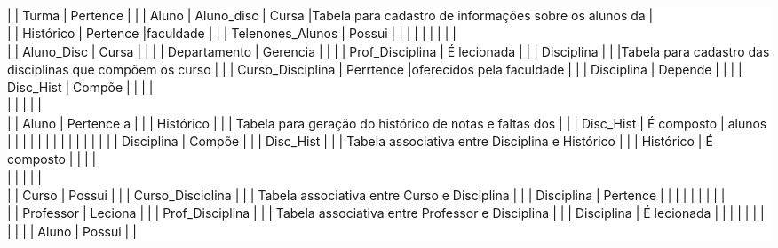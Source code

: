 |          | Turma            | Pertence         |                                                          |
| Aluno    | Aluno_disc       | Cursa            |Tabela para cadastro de informações sobre os alunos da    |            
|          | Histórico        | Pertence         |faculdade                                                  |
|          | Telenones_Alunos | Possui           |                                                           |
|                                                                                                            | 
|          |                  |                  |                                                           |       
|          | Aluno_Disc       | Cursa            |                                                           |
|          | Departamento     | Gerencia         |                                                           |
|          | Prof_Disciplina  | É lecionada      |                                                           |
| Disciplina |                |                  |Tabela para cadastro das disciplinas que compõem os curso |
|          | Curso_Disciplina | Perrtence        |oferecidos pela faculdade                                 |
|          | Disciplina       | Depende          |                                                           |
|          | Disc_Hist        | Compõe           |                                                           |
|                                                                                                            |   
|          |                  |                  |                                                           |       
|          | Aluno            | Pertence a       |                                                           |
| Histórico |                 |                  | Tabela para geração do histórico de notas e faltas dos    |
|            | Disc_Hist       | É composto       | alunos                                                   |
|           |                 |                  |                                                           |
|                                                                                                            |
|           |                 |                  |                                                           |
|           | Disciplina      | Compõe           |                                                           |
| Disc_Hist |                 |                  | Tabela associativa entre Disciplina e Histórico           |
|           | Histórico       | É composto       |                                                           |
|                                                                                                            |  
|           |                 |                  |                                                           |         
|           | Curso           | Possui           |                                                           |
| Curso_Disciolina |          |                  | Tabela associativa entre Curso e Disciplina               |
|           | Disciplina      | Pertence         |                                                           |
|                                                                                                            | 
|           |                 |                  |                                                           |         
|           | Professor       | Leciona          |                                                           |
| Prof_Disciplina |           |                  | Tabela associativa entre Professor e Disciplina           |
|           | Disciplina      | É lecionada      |                                                           |
|                                                                                                            |
|           |                 |                  |                                                           |
|           | Aluno           | Possui           |                                                           |